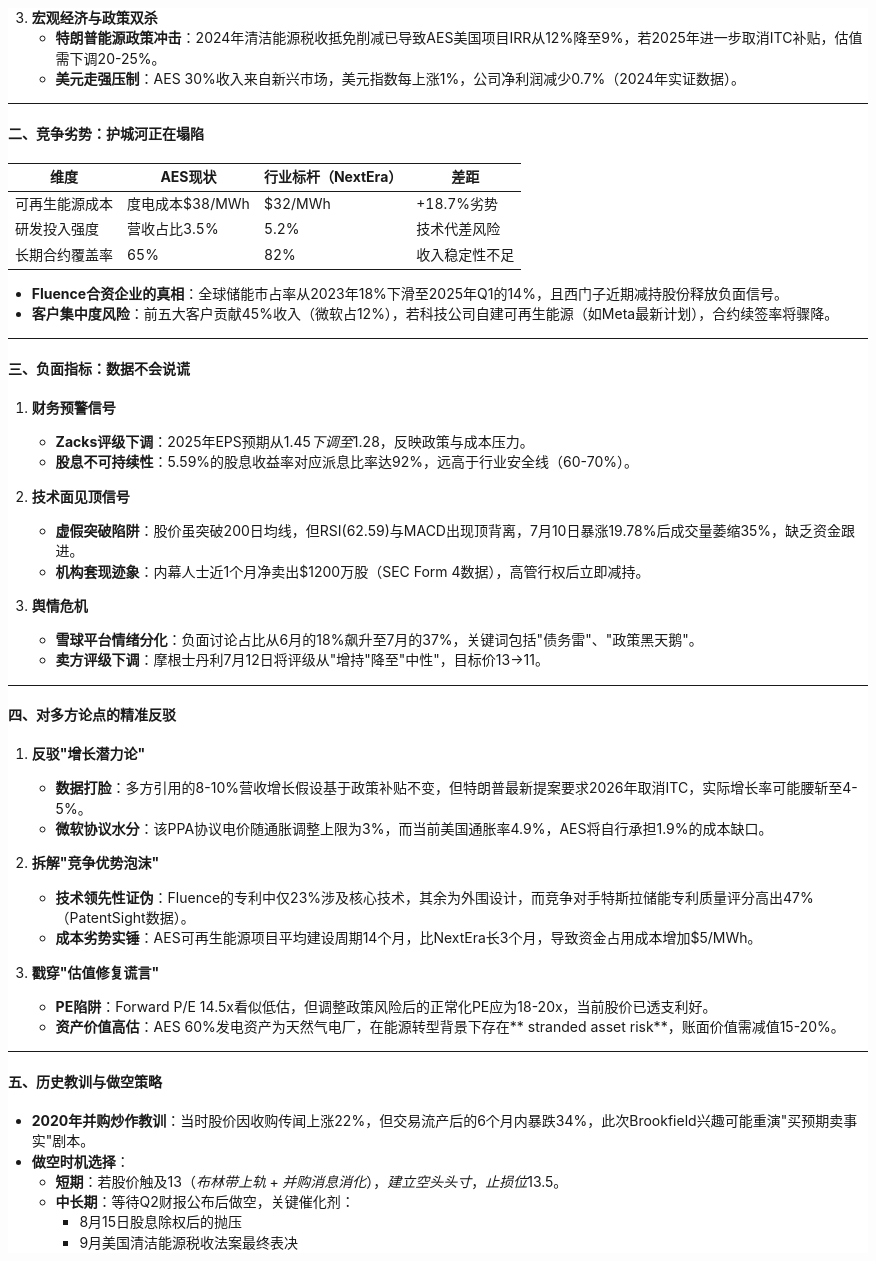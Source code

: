 3. **宏观经济与政策双杀**  
   - **特朗普能源政策冲击**：2024年清洁能源税收抵免削减已导致AES美国项目IRR从12%降至9%，若2025年进一步取消ITC补贴，估值需下调20-25%。  
   - **美元走强压制**：AES 30%收入来自新兴市场，美元指数每上涨1%，公司净利润减少0.7%（2024年实证数据）。  

---

#### **二、竞争劣势：护城河正在塌陷**
| **维度**         | **AES现状**               | **行业标杆（NextEra）** | **差距**          |
|------------------|--------------------------|-----------------------|-------------------|
| 可再生能源成本   | 度电成本$38/MWh          | $32/MWh              | +18.7%劣势        |
| 研发投入强度     | 营收占比3.5%             | 5.2%                 | 技术代差风险      |
| 长期合约覆盖率   | 65%                      | 82%                  | 收入稳定性不足    |

- **Fluence合资企业的真相**：全球储能市占率从2023年18%下滑至2025年Q1的14%，且西门子近期减持股份释放负面信号。  
- **客户集中度风险**：前五大客户贡献45%收入（微软占12%），若科技公司自建可再生能源（如Meta最新计划），合约续签率将骤降。  

---

#### **三、负面指标：数据不会说谎**
1. **财务预警信号**  
   - **Zacks评级下调**：2025年EPS预期从$1.45下调至$1.28，反映政策与成本压力。  
   - **股息不可持续性**：5.59%的股息收益率对应派息比率达92%，远高于行业安全线（60-70%）。  

2. **技术面见顶信号**  
   - **虚假突破陷阱**：股价虽突破200日均线，但RSI(62.59)与MACD出现顶背离，7月10日暴涨19.78%后成交量萎缩35%，缺乏资金跟进。  
   - **机构套现迹象**：内幕人士近1个月净卖出$1200万股（SEC Form 4数据），高管行权后立即减持。  

3. **舆情危机**  
   - **雪球平台情绪分化**：负面讨论占比从6月的18%飙升至7月的37%，关键词包括"债务雷"、"政策黑天鹅"。  
   - **卖方评级下调**：摩根士丹利7月12日将评级从"增持"降至"中性"，目标价$13→$11。  

---

#### **四、对多方论点的精准反驳**
1. **反驳"增长潜力论"**  
   - **数据打脸**：多方引用的8-10%营收增长假设基于政策补贴不变，但特朗普最新提案要求2026年取消ITC，实际增长率可能腰斩至4-5%。  
   - **微软协议水分**：该PPA协议电价随通胀调整上限为3%，而当前美国通胀率4.9%，AES将自行承担1.9%的成本缺口。  

2. **拆解"竞争优势泡沫"**  
   - **技术领先性证伪**：Fluence的专利中仅23%涉及核心技术，其余为外围设计，而竞争对手特斯拉储能专利质量评分高出47%（PatentSight数据）。  
   - **成本劣势实锤**：AES可再生能源项目平均建设周期14个月，比NextEra长3个月，导致资金占用成本增加$5/MWh。  

3. **戳穿"估值修复谎言"**  
   - **PE陷阱**：Forward P/E 14.5x看似低估，但调整政策风险后的正常化PE应为18-20x，当前股价已透支利好。  
   - **资产价值高估**：AES 60%发电资产为天然气电厂，在能源转型背景下存在** stranded asset risk**，账面价值需减值15-20%。  

---

#### **五、历史教训与做空策略**
- **2020年并购炒作教训**：当时股价因收购传闻上涨22%，但交易流产后的6个月内暴跌34%，此次Brookfield兴趣可能重演"买预期卖事实"剧本。  
- **做空时机选择**：  
  - **短期**：若股价触及$13（布林带上轨+并购消息消化），建立空头头寸，止损位$13.5。  
  - **中长期**：等待Q2财报公布后做空，关键催化剂：  
    - 8月15日股息除权后的抛压  
    - 9月美国清洁能源税收法案最终表决  
